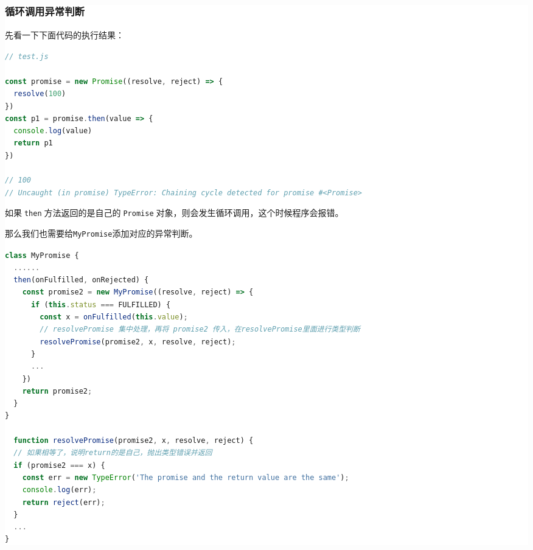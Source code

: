 

### 循环调用异常判断



先看一下下面代码的执行结果：

```js
// test.js

const promise = new Promise((resolve, reject) => {
  resolve(100)
})
const p1 = promise.then(value => {
  console.log(value)
  return p1
})

// 100
// Uncaught (in promise) TypeError: Chaining cycle detected for promise #<Promise>
```



如果 `then` 方法返回的是自己的 `Promise` 对象，则会发生循环调用，这个时候程序会报错。

那么我们也需要给`MyPromise`添加对应的异常判断。



```js
class MyPromise {
  ......
  then(onFulfilled, onRejected) {
    const promise2 = new MyPromise((resolve, reject) => {
      if (this.status === FULFILLED) {
        const x = onFulfilled(this.value);
        // resolvePromise 集中处理，再将 promise2 传入，在resolvePromise里面进行类型判断
        resolvePromise(promise2, x, resolve, reject);
      }
      ...
    })
    return promise2;
  }
}

  function resolvePromise(promise2, x, resolve, reject) {
  // 如果相等了，说明return的是自己，抛出类型错误并返回
  if (promise2 === x) {
    const err = new TypeError('The promise and the return value are the same');
    console.log(err);
    return reject(err);
  }
  ...
}
```
